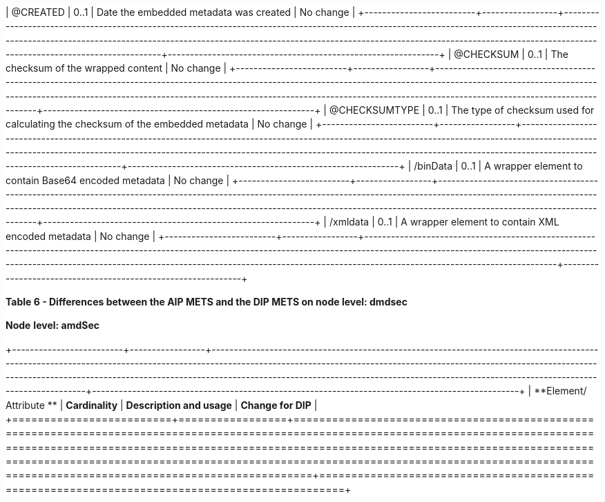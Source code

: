 | \@CREATED               | 0..1            | Date the embedded metadata was created                                                                                                                                                                                                                                                                              | No change                                                   |
+-------------------------+-----------------+---------------------------------------------------------------------------------------------------------------------------------------------------------------------------------------------------------------------------------------------------------------------------------------------------------------------+-------------------------------------------------------------+
| \@CHECKSUM              | 0..1            | The checksum of the wrapped content                                                                                                                                                                                                                                                                                 | No change                                                   |
+-------------------------+-----------------+---------------------------------------------------------------------------------------------------------------------------------------------------------------------------------------------------------------------------------------------------------------------------------------------------------------------+-------------------------------------------------------------+
| \@CHECKSUMTYPE          | 0..1            | The type of checksum used for calculating the checksum of the embedded metadata                                                                                                                                                                                                                                     | No change                                                   |
+-------------------------+-----------------+---------------------------------------------------------------------------------------------------------------------------------------------------------------------------------------------------------------------------------------------------------------------------------------------------------------------+-------------------------------------------------------------+
| /binData                | 0..1            | A wrapper element to contain Base64 encoded metadata                                                                                                                                                                                                                                                                | No change                                                   |
+-------------------------+-----------------+---------------------------------------------------------------------------------------------------------------------------------------------------------------------------------------------------------------------------------------------------------------------------------------------------------------------+-------------------------------------------------------------+
| /xmldata                | 0..1            | A wrapper element to contain XML encoded metadata                                                                                                                                                                                                                                                                   | No change                                                   |
+-------------------------+-----------------+---------------------------------------------------------------------------------------------------------------------------------------------------------------------------------------------------------------------------------------------------------------------------------------------------------------------+-------------------------------------------------------------+

**Table 6 - Differences between the AIP METS and the DIP METS on node level: dmdsec**

**Node** **level: amdSec**

+-------------------------+-----------------+-----------------------------------------------------------------------------------------------------------------------------------------------------------------------------------------------------------------------------------------------------------------------------------------------------------------------------------------------------------------------------------+------------------------------------------------------------------------------------------------+
| **Element/ Attribute ** | **Cardinality** | **Description and usage**                                                                                                                                                                                                                                                                                                                                                         | **Change for DIP**                                                                             |
+=========================+=================+===================================================================================================================================================================================================================================================================================================================================================================================+================================================================================================+